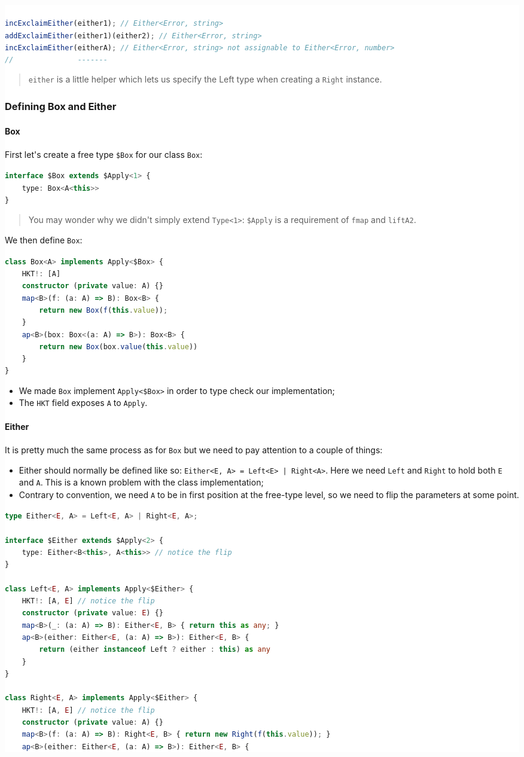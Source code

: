 ```typescript

incExclaimEither(either1); // Either<Error, string>
addExclaimEither(either1)(either2); // Either<Error, string>
incExclaimEither(eitherA); // Either<Error, string> not assignable to Either<Error, number>
//               -------
```
> `either` is a little helper which lets us specify the Left type when creating a `Right` instance.

### Defining Box and Either

#### Box
First let's create a free type `$Box` for our class `Box`:

```typescript
interface $Box extends $Apply<1> {
    type: Box<A<this>>
}
```
> You may wonder why we didn't simply extend `Type<1>`: `$Apply` is a requirement of `fmap` and `liftA2`.

We then define `Box`:
```typescript
class Box<A> implements Apply<$Box> {
    HKT!: [A]
    constructor (private value: A) {}
    map<B>(f: (a: A) => B): Box<B> {
        return new Box(f(this.value));
    }
    ap<B>(box: Box<(a: A) => B>): Box<B> {
        return new Box(box.value(this.value))
    }
}
```
- We made `Box` implement `Apply<$Box>` in order to type check our implementation;
- The `HKT` field exposes `A` to `Apply`.

#### Either
It is pretty much the same process as for `Box` but we need to pay attention to a couple of things:

- Either should normally be defined like so: `Either<E, A> = Left<E> | Right<A>`. Here we need `Left` and `Right` to hold both `E` and `A`. This is a known problem with the class implementation;
- Contrary to convention, we need `A` to be in first position at the free-type level, so we need to flip the parameters at some point.

```typescript
type Either<E, A> = Left<E, A> | Right<E, A>;

interface $Either extends $Apply<2> {
    type: Either<B<this>, A<this>> // notice the flip
}

class Left<E, A> implements Apply<$Either> {
    HKT!: [A, E] // notice the flip
    constructor (private value: E) {}
    map<B>(_: (a: A) => B): Either<E, B> { return this as any; }
    ap<B>(either: Either<E, (a: A) => B>): Either<E, B> {
        return (either instanceof Left ? either : this) as any
    }
}

class Right<E, A> implements Apply<$Either> {
    HKT!: [A, E] // notice the flip
    constructor (private value: A) {}
    map<B>(f: (a: A) => B): Right<E, B> { return new Right(f(this.value)); }
    ap<B>(either: Either<E, (a: A) => B>): Either<E, B> {
```